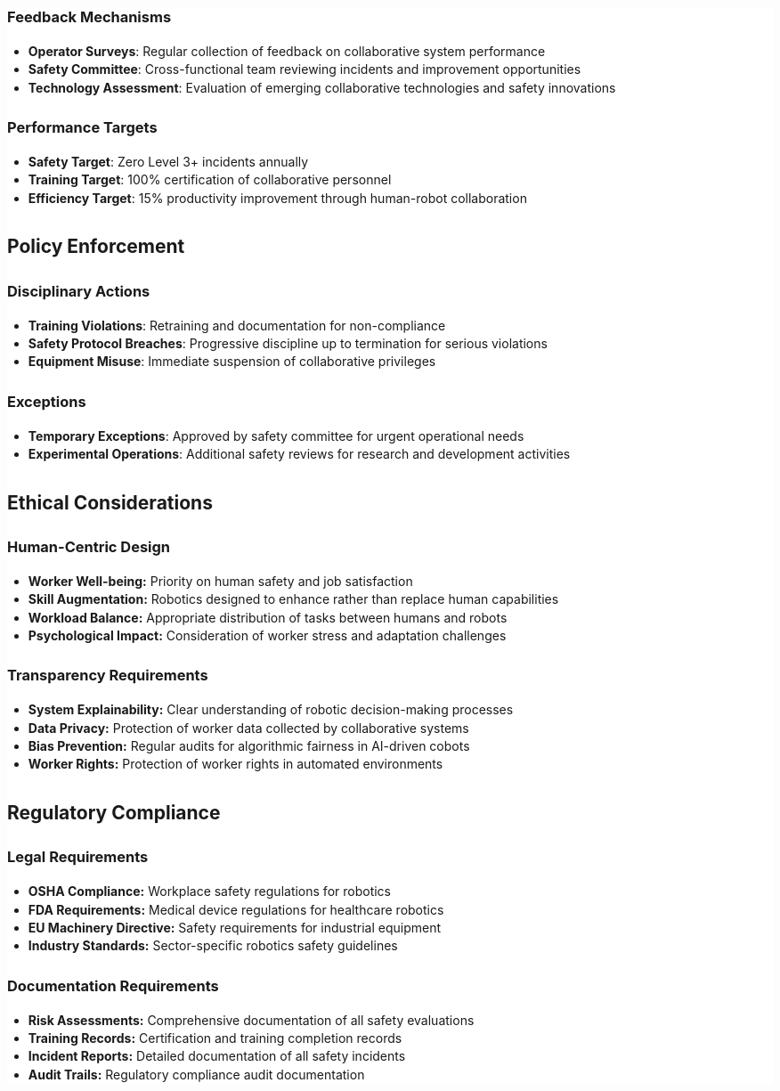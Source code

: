 ### Feedback Mechanisms
- **Operator Surveys**: Regular collection of feedback on collaborative system performance
- **Safety Committee**: Cross-functional team reviewing incidents and improvement opportunities
- **Technology Assessment**: Evaluation of emerging collaborative technologies and safety innovations

### Performance Targets
- **Safety Target**: Zero Level 3+ incidents annually
- **Training Target**: 100% certification of collaborative personnel
- **Efficiency Target**: 15% productivity improvement through human-robot collaboration

## Policy Enforcement

### Disciplinary Actions
- **Training Violations**: Retraining and documentation for non-compliance
- **Safety Protocol Breaches**: Progressive discipline up to termination for serious violations
- **Equipment Misuse**: Immediate suspension of collaborative privileges

### Exceptions
- **Temporary Exceptions**: Approved by safety committee for urgent operational needs
- **Experimental Operations**: Additional safety reviews for research and development activities

## Ethical Considerations

### Human-Centric Design
- **Worker Well-being:** Priority on human safety and job satisfaction
- **Skill Augmentation:** Robotics designed to enhance rather than replace human capabilities
- **Workload Balance:** Appropriate distribution of tasks between humans and robots
- **Psychological Impact:** Consideration of worker stress and adaptation challenges

### Transparency Requirements
- **System Explainability:** Clear understanding of robotic decision-making processes
- **Data Privacy:** Protection of worker data collected by collaborative systems
- **Bias Prevention:** Regular audits for algorithmic fairness in AI-driven cobots
- **Worker Rights:** Protection of worker rights in automated environments

## Regulatory Compliance

### Legal Requirements
- **OSHA Compliance:** Workplace safety regulations for robotics
- **FDA Requirements:** Medical device regulations for healthcare robotics
- **EU Machinery Directive:** Safety requirements for industrial equipment
- **Industry Standards:** Sector-specific robotics safety guidelines

### Documentation Requirements
- **Risk Assessments:** Comprehensive documentation of all safety evaluations
- **Training Records:** Certification and training completion records
- **Incident Reports:** Detailed documentation of all safety incidents
- **Audit Trails:** Regulatory compliance audit documentation
